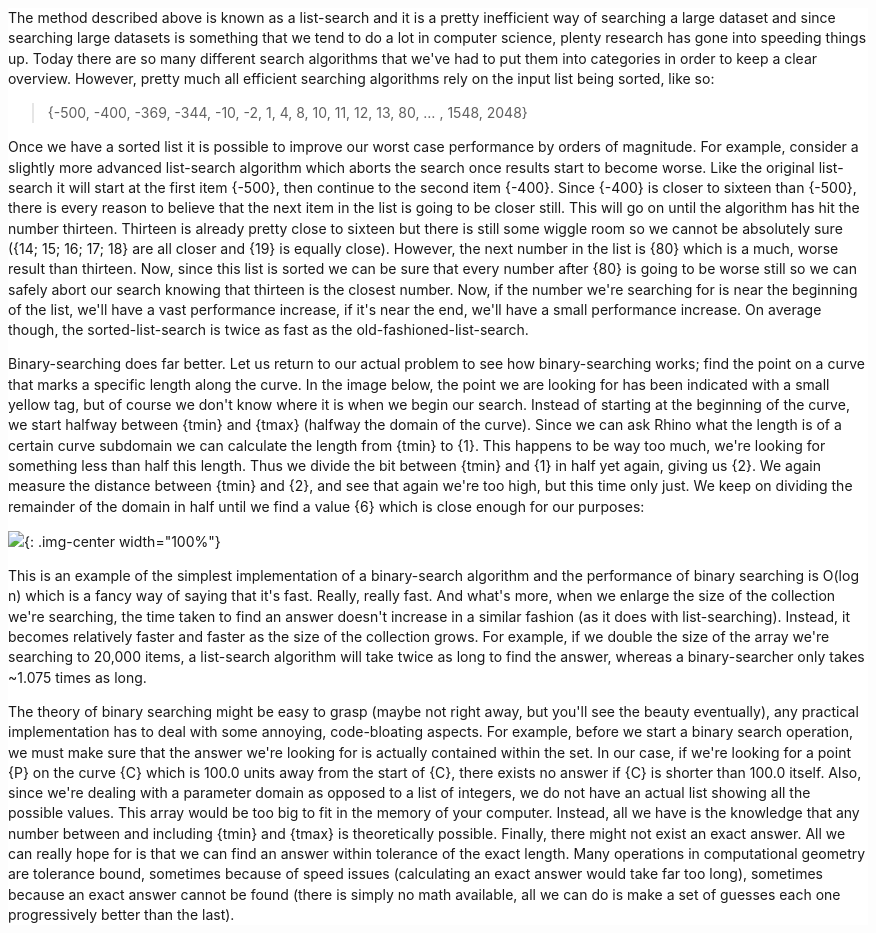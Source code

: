 The method described above is known as a list-search and it is a pretty inefficient way of searching a large dataset and since searching large datasets is something that we tend to do a lot in computer science, plenty research has gone into speeding things up. Today there are so many different search algorithms that we've had to put them into categories in order to keep a clear overview. However, pretty much all efficient searching algorithms rely on the input list being sorted, like so:

> {-500, -400, -369, -344, -10, -2, 1, 4, 8, 10, 11, 12, 13, 80, … , 1548, 2048}

Once we have a sorted list it is possible to improve our worst case performance by orders of magnitude. For example, consider a slightly more advanced list-search algorithm which aborts the search once results start to become worse. Like the original list-search it will start at the first item {-500}, then continue to the second item {-400}. Since {-400} is closer to sixteen than {-500}, there is every reason to believe that the next item in the list is going to be closer still. This will go on until the algorithm has hit the number thirteen. Thirteen is already pretty close to sixteen but there is still some wiggle room so we cannot be absolutely sure ({14; 15; 16; 17; 18} are all closer and {19} is equally close). However, the next number in the list is {80} which is a much, worse result than thirteen. Now, since this list is sorted we can be sure that every number after {80} is going to be worse still so we can safely abort our search knowing that thirteen is the closest number. Now, if the number we're searching for is near the beginning of the list, we'll have a vast performance increase, if it's near the end, we'll have a small performance increase. On average though, the sorted-list-search is twice as fast as the old-fashioned-list-search.

Binary-searching does far better. Let us return to our actual problem to see how binary-searching works; find the point on a curve that marks a specific length along the curve. In the image below, the point we are looking for has been indicated with a small yellow tag, but of course we don't know where it is when we begin our search. Instead of starting at the beginning of the curve, we start halfway between {tmin} and {tmax} (halfway the domain of the curve). Since we can ask Rhino what the length is of a certain curve subdomain we can calculate the length from {tmin} to {1}. This happens to be way too much, we're looking for something less than half this length. Thus we divide the bit between {tmin} and {1} in half yet again, giving us {2}. We again measure the distance between {tmin} and {2}, and see that again we're too high, but this time only just. We keep on dividing the remainder of the domain in half until we find a value {6} which is close enough for our purposes:


<img src="{{ site.baseurl }}/images/primerbinarycurvesearching.svg">{: .img-center  width="100%"}

This is an example of the simplest implementation of a binary-search algorithm and the performance of binary searching is O(log n) which is a fancy way of saying that it's fast. Really, really fast. And what's more, when we enlarge the size of the collection we're searching, the time taken to find an answer doesn't increase in a similar fashion (as it does with list-searching). Instead, it becomes relatively faster and faster as the size of the collection grows. For example, if we double the size of the array we're searching to 20,000 items, a list-search algorithm will take twice as long to find the answer, whereas a binary-searcher only takes ~1.075 times as long.

The theory of binary searching might be easy to grasp (maybe not right away, but you'll see the beauty eventually), any practical implementation has to deal with some annoying, code-bloating aspects. For example, before we start a binary search operation, we must make sure that the answer we're looking for is actually contained within the set. In our case, if we're looking for a point {P} on the curve {C} which is 100.0 units away from the start of {C}, there exists no answer if {C} is shorter than 100.0 itself. Also, since we're dealing with a parameter domain as opposed to a list of integers, we do not have an actual list showing all the possible values. This array would be too big to fit in the memory of your computer. Instead, all we have is the knowledge that any number between and including {tmin} and {tmax} is theoretically possible. Finally, there might not exist an exact answer. All we can really hope for is that we can find an answer within tolerance of the exact length. Many operations in computational geometry are tolerance bound, sometimes because of speed issues (calculating an exact answer would take far too long), sometimes because an exact answer cannot be found (there is simply no math available, all we can do is make a set of guesses each one progressively better than the last).
